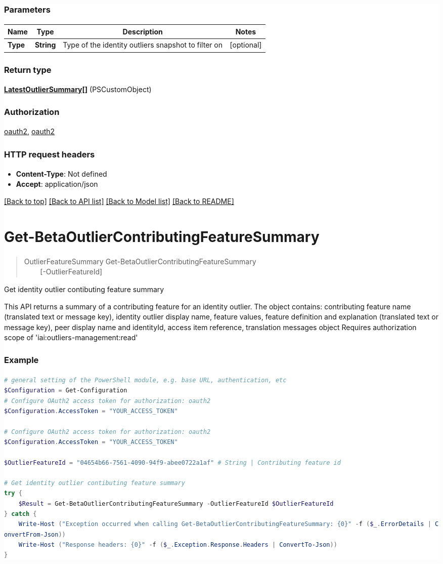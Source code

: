 ### Parameters

Name | Type | Description  | Notes
------------- | ------------- | ------------- | -------------
 **Type** | **String**| Type of the identity outliers snapshot to filter on | [optional] 

### Return type

[**LatestOutlierSummary[]**](LatestOutlierSummary.md) (PSCustomObject)

### Authorization

[oauth2](../README.md#oauth2), [oauth2](../README.md#oauth2)

### HTTP request headers

 - **Content-Type**: Not defined
 - **Accept**: application/json

[[Back to top]](#) [[Back to API list]](../README.md#documentation-for-api-endpoints) [[Back to Model list]](../README.md#documentation-for-models) [[Back to README]](../README.md)

<a name="Get-BetaOutlierContributingFeatureSummary"></a>
# **Get-BetaOutlierContributingFeatureSummary**
> OutlierFeatureSummary Get-BetaOutlierContributingFeatureSummary<br>
> &nbsp;&nbsp;&nbsp;&nbsp;&nbsp;&nbsp;&nbsp;&nbsp;[-OutlierFeatureId] <String><br>

Get identity outlier contibuting feature summary

This API returns a summary of a contributing feature for an identity outlier. The object contains: contributing feature name (translated text or message key), identity outlier display name, feature values, feature definition and explanation (translated text or message key), peer display name and identityId, access item reference, translation messages object Requires authorization scope of 'iai:outliers-management:read'

### Example
```powershell
# general setting of the PowerShell module, e.g. base URL, authentication, etc
$Configuration = Get-Configuration
# Configure OAuth2 access token for authorization: oauth2
$Configuration.AccessToken = "YOUR_ACCESS_TOKEN"

# Configure OAuth2 access token for authorization: oauth2
$Configuration.AccessToken = "YOUR_ACCESS_TOKEN"

$OutlierFeatureId = "04654b66-7561-4090-94f9-abee0722a1af" # String | Contributing feature id

# Get identity outlier contibuting feature summary
try {
    $Result = Get-BetaOutlierContributingFeatureSummary -OutlierFeatureId $OutlierFeatureId
} catch {
    Write-Host ("Exception occurred when calling Get-BetaOutlierContributingFeatureSummary: {0}" -f ($_.ErrorDetails | ConvertFrom-Json))
    Write-Host ("Response headers: {0}" -f ($_.Exception.Response.Headers | ConvertTo-Json))
}
```
